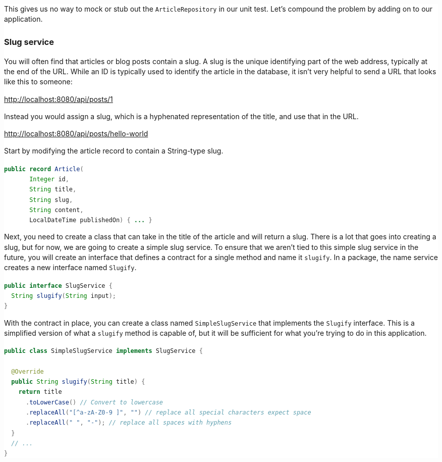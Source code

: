 This gives us no way to mock or stub out the `ArticleRepository` in our unit test. Let’s compound the problem by adding on to our application.

### Slug service

You will often find that articles or blog posts contain a slug. A slug is the unique identifying part of the web address, typically at the end of the URL. While an ID is typically used to identify the article in the database, it isn’t very helpful to send a URL that looks like this to someone:

[http://localhost:8080/api/posts/1](http://localhost:8080/api/posts/1)

Instead you would assign a slug, which is a hyphenated representation of the title, and use that in the URL.

[http://localhost:8080/api/posts/hello-world](http://localhost:8080/api/posts/hello-world)

Start by modifying the article record to contain a String-type slug.

```java
public record Article(
       Integer id,
       String title,
       String slug,
       String content,
       LocalDateTime publishedOn) { ... }
```

Next, you need to create a class that can take in the title of the article and will return a slug. There is a lot that goes into creating a slug, but for now, we are going to create a simple slug service. To ensure that we aren’t tied to this simple slug service in the future, you will create an interface that defines a contract for a single method and name it `slugify`. In a package, the name service creates a new interface named `Slugify`.

```java
public interface SlugService {
  String slugify(String input);
}

```

With the contract in place, you can create a class named `SimpleSlugService` that implements the `Slugify` interface. This is a simplified version of what a `slugify` method is capable of, but it will be sufficient for what you’re trying to do in this application.

```java
public class SimpleSlugService implements SlugService {

  @Override
  public String slugify(String title) {
    return title
      .toLowerCase() // Convert to lowercase
      .replaceAll("[^a-zA-Z0-9 ]", "") // replace all special characters expect space
      .replaceAll(" ", "-"); // replace all spaces with hyphens
  }
  // ...
}

```

